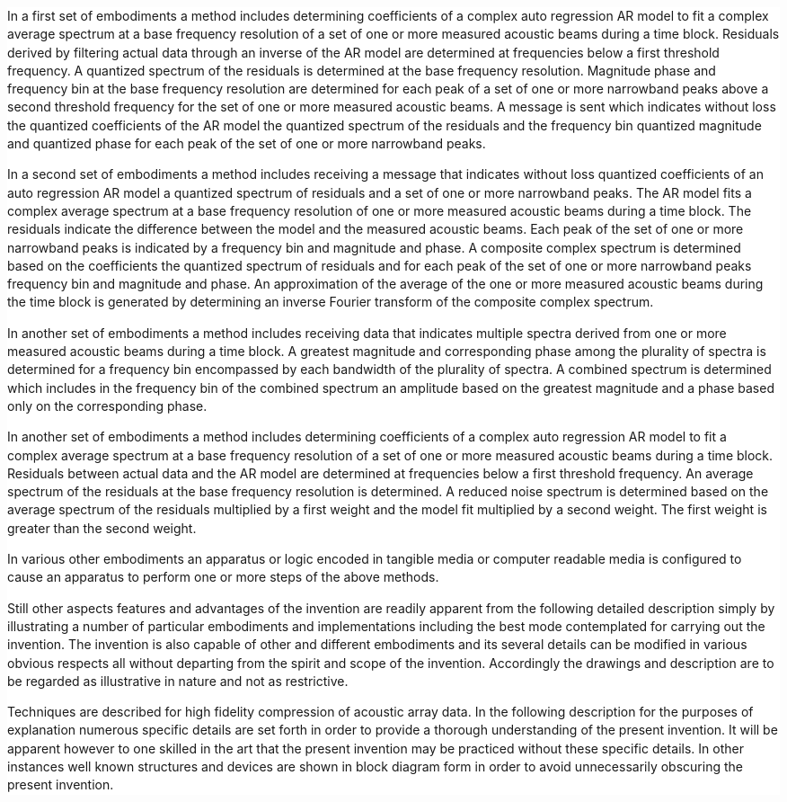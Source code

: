 In a first set of embodiments a method includes determining coefficients of a complex auto regression AR model to fit a complex average spectrum at a base frequency resolution of a set of one or more measured acoustic beams during a time block. Residuals derived by filtering actual data through an inverse of the AR model are determined at frequencies below a first threshold frequency. A quantized spectrum of the residuals is determined at the base frequency resolution. Magnitude phase and frequency bin at the base frequency resolution are determined for each peak of a set of one or more narrowband peaks above a second threshold frequency for the set of one or more measured acoustic beams. A message is sent which indicates without loss the quantized coefficients of the AR model the quantized spectrum of the residuals and the frequency bin quantized magnitude and quantized phase for each peak of the set of one or more narrowband peaks.

In a second set of embodiments a method includes receiving a message that indicates without loss quantized coefficients of an auto regression AR model a quantized spectrum of residuals and a set of one or more narrowband peaks. The AR model fits a complex average spectrum at a base frequency resolution of one or more measured acoustic beams during a time block. The residuals indicate the difference between the model and the measured acoustic beams. Each peak of the set of one or more narrowband peaks is indicated by a frequency bin and magnitude and phase. A composite complex spectrum is determined based on the coefficients the quantized spectrum of residuals and for each peak of the set of one or more narrowband peaks frequency bin and magnitude and phase. An approximation of the average of the one or more measured acoustic beams during the time block is generated by determining an inverse Fourier transform of the composite complex spectrum.

In another set of embodiments a method includes receiving data that indicates multiple spectra derived from one or more measured acoustic beams during a time block. A greatest magnitude and corresponding phase among the plurality of spectra is determined for a frequency bin encompassed by each bandwidth of the plurality of spectra. A combined spectrum is determined which includes in the frequency bin of the combined spectrum an amplitude based on the greatest magnitude and a phase based only on the corresponding phase.

In another set of embodiments a method includes determining coefficients of a complex auto regression AR model to fit a complex average spectrum at a base frequency resolution of a set of one or more measured acoustic beams during a time block. Residuals between actual data and the AR model are determined at frequencies below a first threshold frequency. An average spectrum of the residuals at the base frequency resolution is determined. A reduced noise spectrum is determined based on the average spectrum of the residuals multiplied by a first weight and the model fit multiplied by a second weight. The first weight is greater than the second weight.

In various other embodiments an apparatus or logic encoded in tangible media or computer readable media is configured to cause an apparatus to perform one or more steps of the above methods.

Still other aspects features and advantages of the invention are readily apparent from the following detailed description simply by illustrating a number of particular embodiments and implementations including the best mode contemplated for carrying out the invention. The invention is also capable of other and different embodiments and its several details can be modified in various obvious respects all without departing from the spirit and scope of the invention. Accordingly the drawings and description are to be regarded as illustrative in nature and not as restrictive.

Techniques are described for high fidelity compression of acoustic array data. In the following description for the purposes of explanation numerous specific details are set forth in order to provide a thorough understanding of the present invention. It will be apparent however to one skilled in the art that the present invention may be practiced without these specific details. In other instances well known structures and devices are shown in block diagram form in order to avoid unnecessarily obscuring the present invention.

